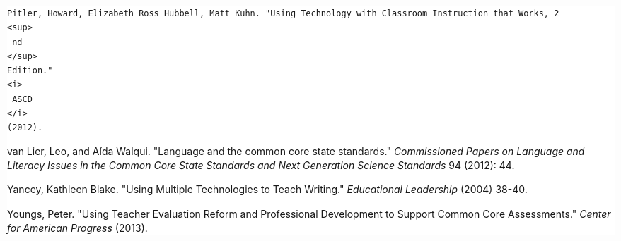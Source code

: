     Pitler, Howard, Elizabeth Ross Hubbell, Matt Kuhn. "Using Technology with Classroom Instruction that Works, 2
    <sup>
     nd
    </sup>
    Edition."
    <i>
     ASCD
    </i>
    (2012).
   </p>
<p>
    van Lier, Leo, and Aída Walqui. "Language and the common core state standards."
    <i>
     Commissioned Papers on Language and Literacy Issues in the Common Core State Standards and Next Generation Science Standards
    </i>
    94 (2012): 44.
   </p>
<p>
    Yancey, Kathleen Blake. "Using Multiple Technologies to Teach Writing."
    <i>
     Educational Leadership
    </i>
    (2004) 38-40.
   </p>
<p>
    Youngs, Peter. "Using Teacher Evaluation Reform and Professional Development to Support Common Core Assessments."
    <i>
     Center for American Progress
    </i>
    (2013).
   </p>

</font>
 </p>
 
</body>
